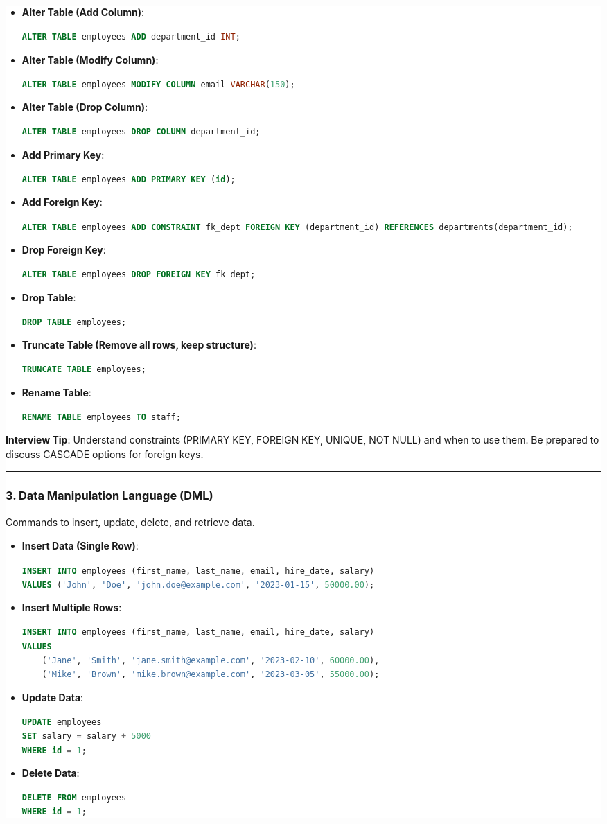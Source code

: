   ```sql
  ```
- **Alter Table (Add Column)**:
  ```sql
  ALTER TABLE employees ADD department_id INT;
  ```
- **Alter Table (Modify Column)**:
  ```sql
  ALTER TABLE employees MODIFY COLUMN email VARCHAR(150);
  ```
- **Alter Table (Drop Column)**:
  ```sql
  ALTER TABLE employees DROP COLUMN department_id;
  ```
- **Add Primary Key**:
  ```sql
  ALTER TABLE employees ADD PRIMARY KEY (id);
  ```
- **Add Foreign Key**:
  ```sql
  ALTER TABLE employees ADD CONSTRAINT fk_dept FOREIGN KEY (department_id) REFERENCES departments(department_id);
  ```
- **Drop Foreign Key**:
  ```sql
  ALTER TABLE employees DROP FOREIGN KEY fk_dept;
  ```
- **Drop Table**:
  ```sql
  DROP TABLE employees;
  ```
- **Truncate Table (Remove all rows, keep structure)**:
  ```sql
  TRUNCATE TABLE employees;
  ```
- **Rename Table**:
  ```sql
  RENAME TABLE employees TO staff;
  ```

**Interview Tip**: Understand constraints (PRIMARY KEY, FOREIGN KEY, UNIQUE, NOT NULL) and when to use them. Be prepared to discuss CASCADE options for foreign keys.

---

### **3. Data Manipulation Language (DML)**
Commands to insert, update, delete, and retrieve data.

- **Insert Data (Single Row)**:
  ```sql
  INSERT INTO employees (first_name, last_name, email, hire_date, salary)
  VALUES ('John', 'Doe', 'john.doe@example.com', '2023-01-15', 50000.00);
  ```
- **Insert Multiple Rows**:
  ```sql
  INSERT INTO employees (first_name, last_name, email, hire_date, salary)
  VALUES
      ('Jane', 'Smith', 'jane.smith@example.com', '2023-02-10', 60000.00),
      ('Mike', 'Brown', 'mike.brown@example.com', '2023-03-05', 55000.00);
  ```
- **Update Data**:
  ```sql
  UPDATE employees
  SET salary = salary + 5000
  WHERE id = 1;
  ```
- **Delete Data**:
  ```sql
  DELETE FROM employees
  WHERE id = 1;
  ```